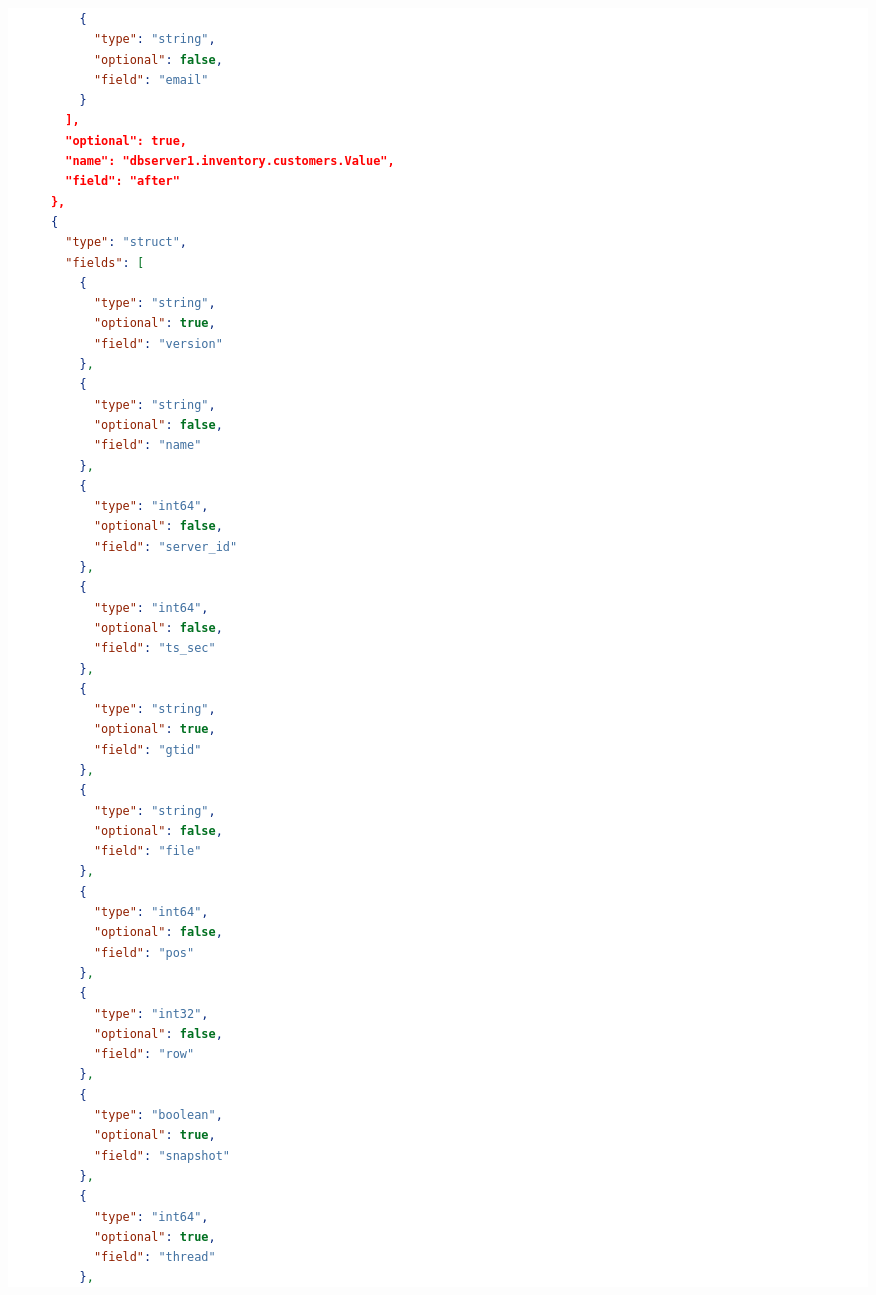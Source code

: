    ```json
             {
               "type": "string",
               "optional": false,
               "field": "email"
             }
           ],
           "optional": true,
           "name": "dbserver1.inventory.customers.Value",
           "field": "after"
         },
         {
           "type": "struct",
           "fields": [
             {
               "type": "string",
               "optional": true,
               "field": "version"
             },
             {
               "type": "string",
               "optional": false,
               "field": "name"
             },
             {
               "type": "int64",
               "optional": false,
               "field": "server_id"
             },
             {
               "type": "int64",
               "optional": false,
               "field": "ts_sec"
             },
             {
               "type": "string",
               "optional": true,
               "field": "gtid"
             },
             {
               "type": "string",
               "optional": false,
               "field": "file"
             },
             {
               "type": "int64",
               "optional": false,
               "field": "pos"
             },
             {
               "type": "int32",
               "optional": false,
               "field": "row"
             },
             {
               "type": "boolean",
               "optional": true,
               "field": "snapshot"
             },
             {
               "type": "int64",
               "optional": true,
               "field": "thread"
             },
   ```